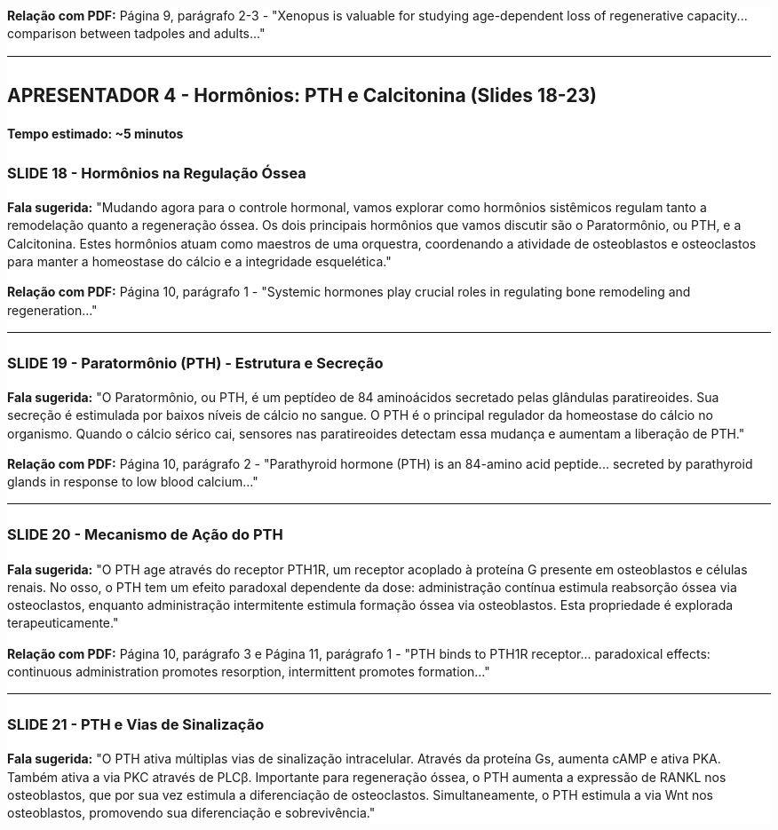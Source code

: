 **Relação com PDF:** Página 9, parágrafo 2-3 - "Xenopus is valuable for studying age-dependent loss of regenerative capacity... comparison between tadpoles and adults..."

---

## **APRESENTADOR 4** - Hormônios: PTH e Calcitonina (Slides 18-23)
**Tempo estimado: ~5 minutos**

### **SLIDE 18 - Hormônios na Regulação Óssea**
**Fala sugerida:**
"Mudando agora para o controle hormonal, vamos explorar como hormônios sistêmicos regulam tanto a remodelação quanto a regeneração óssea. Os dois principais hormônios que vamos discutir são o Paratormônio, ou PTH, e a Calcitonina. Estes hormônios atuam como maestros de uma orquestra, coordenando a atividade de osteoblastos e osteoclastos para manter a homeostase do cálcio e a integridade esquelética."

**Relação com PDF:** Página 10, parágrafo 1 - "Systemic hormones play crucial roles in regulating bone remodeling and regeneration..."

---

### **SLIDE 19 - Paratormônio (PTH) - Estrutura e Secreção**
**Fala sugerida:**
"O Paratormônio, ou PTH, é um peptídeo de 84 aminoácidos secretado pelas glândulas paratireoides. Sua secreção é estimulada por baixos níveis de cálcio no sangue. O PTH é o principal regulador da homeostase do cálcio no organismo. Quando o cálcio sérico cai, sensores nas paratireoides detectam essa mudança e aumentam a liberação de PTH."

**Relação com PDF:** Página 10, parágrafo 2 - "Parathyroid hormone (PTH) is an 84-amino acid peptide... secreted by parathyroid glands in response to low blood calcium..."

---

### **SLIDE 20 - Mecanismo de Ação do PTH**
**Fala sugerida:**
"O PTH age através do receptor PTH1R, um receptor acoplado à proteína G presente em osteoblastos e células renais. No osso, o PTH tem um efeito paradoxal dependente da dose: administração contínua estimula reabsorção óssea via osteoclastos, enquanto administração intermitente estimula formação óssea via osteoblastos. Esta propriedade é explorada terapeuticamente."

**Relação com PDF:** Página 10, parágrafo 3 e Página 11, parágrafo 1 - "PTH binds to PTH1R receptor... paradoxical effects: continuous administration promotes resorption, intermittent promotes formation..."

---

### **SLIDE 21 - PTH e Vias de Sinalização**
**Fala sugerida:**
"O PTH ativa múltiplas vias de sinalização intracelular. Através da proteína Gs, aumenta cAMP e ativa PKA. Também ativa a via PKC através de PLCβ. Importante para regeneração óssea, o PTH aumenta a expressão de RANKL nos osteoblastos, que por sua vez estimula a diferenciação de osteoclastos. Simultaneamente, o PTH estimula a via Wnt nos osteoblastos, promovendo sua diferenciação e sobrevivência."
